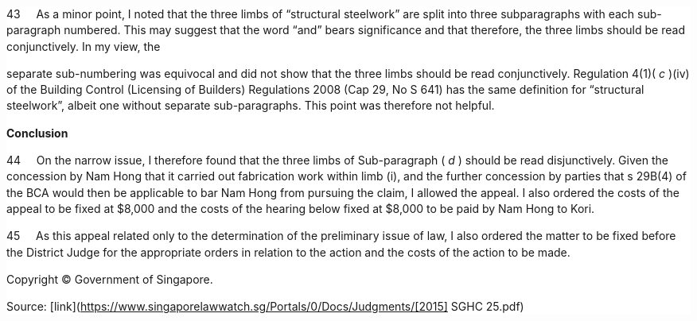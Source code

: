 43     As a minor point, I noted that the three limbs of “structural steelwork” are split into three subparagraphs with each sub-paragraph numbered. This may suggest that the word “and” bears significance and that therefore, the three limbs should be read conjunctively. In my view, the 


separate sub-numbering was equivocal and did not show that the three limbs should be read conjunctively. Regulation 4(1)( _c_ )(iv) of the Building Control (Licensing of Builders) Regulations 2008 (Cap 29, No S 641) has the same definition for “structural steelwork”, albeit one without separate sub-paragraphs. This point was therefore not helpful. 

**Conclusion** 

44     On the narrow issue, I therefore found that the three limbs of Sub-paragraph ( _d_ ) should be read disjunctively. Given the concession by Nam Hong that it carried out fabrication work within limb (i), and the further concession by parties that s 29B(4) of the BCA would then be applicable to bar Nam Hong from pursuing the claim, I allowed the appeal. I also ordered the costs of the appeal to be fixed at $8,000 and the costs of the hearing below fixed at $8,000 to be paid by Nam Hong to Kori. 

45     As this appeal related only to the determination of the preliminary issue of law, I also ordered the matter to be fixed before the District Judge for the appropriate orders in relation to the action and the costs of the action to be made. 

 Copyright © Government of Singapore. 


Source: [link](https://www.singaporelawwatch.sg/Portals/0/Docs/Judgments/[2015] SGHC 25.pdf)

